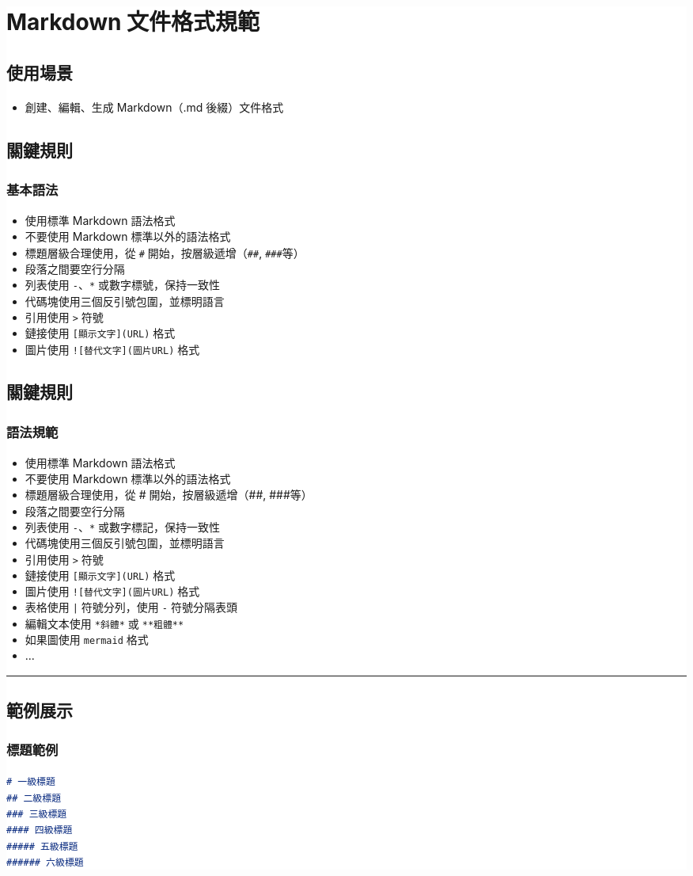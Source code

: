 # Markdown 文件格式規範

## 使用場景
- 創建、編輯、生成 Markdown（.md 後綴）文件格式

## 關鍵規則

### 基本語法
- 使用標準 Markdown 語法格式
- 不要使用 Markdown 標準以外的語法格式
- 標題層級合理使用，從 `#` 開始，按層級遞增（`##`, `###`等）
- 段落之間要空行分隔
- 列表使用 `-`、`*` 或數字標號，保持一致性
- 代碼塊使用三個反引號包圍，並標明語言
- 引用使用 `>` 符號
- 鏈接使用 `[顯示文字](URL)` 格式
- 圖片使用 `![替代文字](圖片URL)` 格式

## 關鍵規則

### 語法規範
- 使用標準 Markdown 語法格式
- 不要使用 Markdown 標準以外的語法格式
- 標題層級合理使用，從 # 開始，按層級遞增（##, ###等）
- 段落之間要空行分隔
- 列表使用 `-`、`*` 或數字標記，保持一致性
- 代碼塊使用三個反引號包圍，並標明語言
- 引用使用 `>` 符號
- 鏈接使用 `[顯示文字](URL)` 格式
- 圖片使用 `![替代文字](圖片URL)` 格式
- 表格使用 `|` 符號分列，使用 `-` 符號分隔表頭
- 編輯文本使用 `*斜體*` 或 `**粗體**`
- 如果圖使用 `mermaid` 格式
- ...

---

## 範例展示

### 標題範例
```markdown
# 一級標題
## 二級標題
### 三級標題
#### 四級標題
##### 五級標題
###### 六級標題
```

